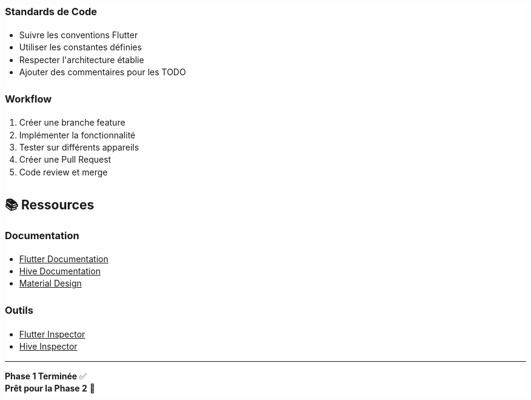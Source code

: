 ### Standards de Code
- Suivre les conventions Flutter
- Utiliser les constantes définies
- Respecter l'architecture établie
- Ajouter des commentaires pour les TODO

### Workflow
1. Créer une branche feature
2. Implémenter la fonctionnalité
3. Tester sur différents appareils
4. Créer une Pull Request
5. Code review et merge

## 📚 Ressources

### Documentation
- [Flutter Documentation](https://flutter.dev/docs)
- [Hive Documentation](https://docs.hivedb.dev/)
- [Material Design](https://material.io/design)

### Outils
- [Flutter Inspector](https://flutter.dev/docs/development/tools/flutter-inspector)
- [Hive Inspector](https://docs.hivedb.dev/#/tools/hive_inspector)

---

**Phase 1 Terminée** ✅  
**Prêt pour la Phase 2** 🚀

